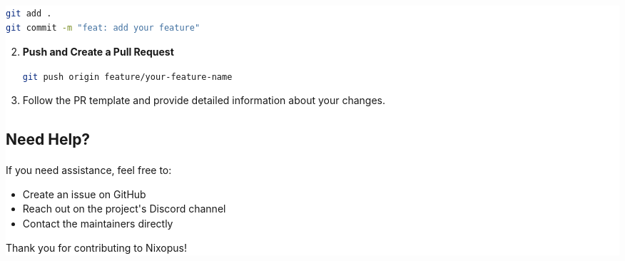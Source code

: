    ```bash
   git add .
   git commit -m "feat: add your feature"
   ```

2. **Push and Create a Pull Request**

   ```bash
   git push origin feature/your-feature-name
   ```

3. Follow the PR template and provide detailed information about your changes.

## Need Help?

If you need assistance, feel free to:

- Create an issue on GitHub
- Reach out on the project's Discord channel
- Contact the maintainers directly

Thank you for contributing to Nixopus!

